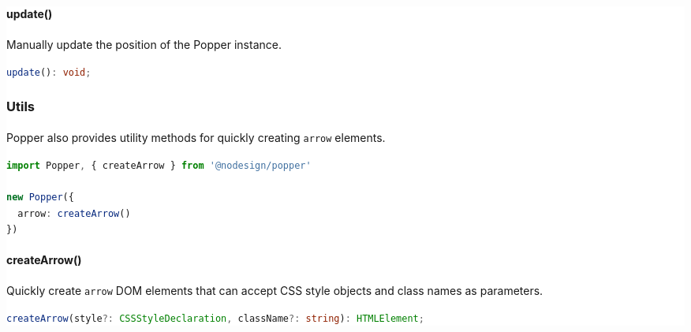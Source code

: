 #### update()

Manually update the position of the Popper instance.

```ts
update(): void;
```

### Utils

Popper also provides utility methods for quickly creating `arrow` elements.

```ts
import Popper, { createArrow } from '@nodesign/popper'

new Popper({
  arrow: createArrow()
})
```

#### createArrow()

Quickly create `arrow` DOM elements that can accept CSS style objects and class names as parameters.

```ts
createArrow(style?: CSSStyleDeclaration, className?: string): HTMLElement;
```
